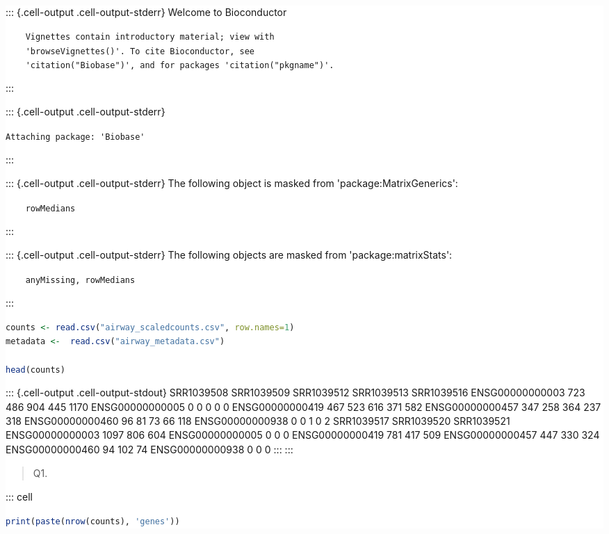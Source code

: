 ::: {.cell-output .cell-output-stderr}
    Welcome to Bioconductor

        Vignettes contain introductory material; view with
        'browseVignettes()'. To cite Bioconductor, see
        'citation("Biobase")', and for packages 'citation("pkgname")'.
:::

::: {.cell-output .cell-output-stderr}

    Attaching package: 'Biobase'
:::

::: {.cell-output .cell-output-stderr}
    The following object is masked from 'package:MatrixGenerics':

        rowMedians
:::

::: {.cell-output .cell-output-stderr}
    The following objects are masked from 'package:matrixStats':

        anyMissing, rowMedians
:::

``` {.r .cell-code}
counts <- read.csv("airway_scaledcounts.csv", row.names=1)
metadata <-  read.csv("airway_metadata.csv")

head(counts)
```

::: {.cell-output .cell-output-stdout}
                    SRR1039508 SRR1039509 SRR1039512 SRR1039513 SRR1039516
    ENSG00000000003        723        486        904        445       1170
    ENSG00000000005          0          0          0          0          0
    ENSG00000000419        467        523        616        371        582
    ENSG00000000457        347        258        364        237        318
    ENSG00000000460         96         81         73         66        118
    ENSG00000000938          0          0          1          0          2
                    SRR1039517 SRR1039520 SRR1039521
    ENSG00000000003       1097        806        604
    ENSG00000000005          0          0          0
    ENSG00000000419        781        417        509
    ENSG00000000457        447        330        324
    ENSG00000000460         94        102         74
    ENSG00000000938          0          0          0
:::
:::

> Q1.

::: cell
``` {.r .cell-code}
print(paste(nrow(counts), 'genes'))
```
